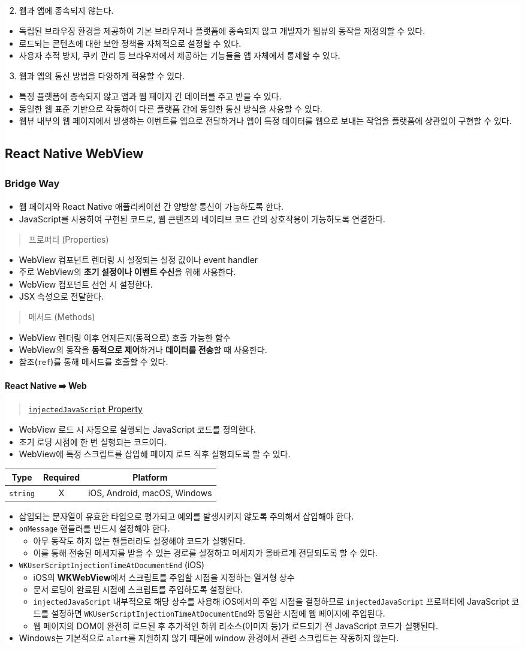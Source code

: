 2. 웹과 앱에 종속되지 않는다.

- 독립된 브라우징 환경을 제공하여 기본 브라우저나 플랫폼에 종속되지 않고 개발자가 웹뷰의 동작을 재정의할 수 있다.
- 로드되는 콘텐츠에 대한 보안 정책을 자체적으로 설정할 수 있다.
- 사용자 추적 방지, 쿠키 관리 등 브라우저에서 제공하는 기능들을 앱 자체에서 통제할 수 있다.

3. 웹과 앱의 통신 방법을 다양하게 적용할 수 있다.

- 특정 플랫폼에 종속되지 않고 앱과 웹 페이지 간 데이터를 주고 받을 수 있다.
- 동일한 웹 표준 기반으로 작동하여 다른 플랫폼 간에 동일한 통신 방식을 사용할 수 있다.
- 웹뷰 내부의 웹 페이지에서 발생하는 이벤트를 앱으로 전달하거나 앱이 특정 데이터를 웹으로 보내는 작업을 플랫폼에 상관없이 구현할 수 있다.

## React Native WebView

### Bridge Way

- 웹 페이지와 React Native 애플리케이션 간 양방향 통신이 가능하도록 한다.
- JavaScript를 사용하여 구현된 코드로, 웹 콘텐츠와 네이티브 코드 간의 상호작용이 가능하도록 연결한다.

> 프로퍼티 (Properties)

- WebView 컴포넌트 렌더링 시 설정되는 설정 값이나 event handler
- 주로 WebView의 **초기 설정이나 이벤트 수신**을 위해 사용한다.
- WebView 컴포넌트 선언 시 설정한다.
- JSX 속성으로 전달한다.

> 메서드 (Methods)

- WebView 렌더링 이후 언제든지(동적으로) 호출 가능한 함수
- WebView의 동작을 **동적으로 제어**하거나 **데이터를 전송**할 때 사용한다.
- 참조(`ref`)를 통해 메서드를 호출할 수 있다.

#### React Native ➡️ Web

> [`injectedJavaScript` Property](https://github.com/react-native-webview/react-native-webview/blob/master/docs/Reference.md#injectedjavascript)

- WebView 로드 시 자동으로 실행되는 JavaScript 코드를 정의한다.
- 초기 로딩 시점에 한 번 실행되는 코드이다.
- WebView에 특정 스크립트를 삽입해 페이지 로드 직후 실행되도록 할 수 있다.

|   Type   | Required |           Platform           |
| :------: | :------: | :--------------------------: |
| `string` |    X     | iOS, Android, macOS, Windows |

- 삽입되는 문자열이 유효한 타입으로 평가되고 예외를 발생시키지 않도록 주의해서 삽입해야 한다.
- `onMessage` 핸들러를 반드시 설정해야 한다.
  - 아무 동작도 하지 않는 핸들러라도 설정해야 코드가 실행된다.
  - 이를 통해 전송된 메세지를 받을 수 있는 경로를 설정하고 메세지가 올바르게 전달되도록 할 수 있다.
- `WKUserScriptInjectionTimeAtDocumentEnd` (iOS)
  - iOS의 **WKWebView**에서 스크립트를 주입할 시점을 지정하는 열거형 상수
  - 문서 로딩이 완료된 시점에 스크립트를 주입하도록 설정한다.
  - `injectedJavaScript` 내부적으로 해당 상수를 사용해 iOS에서의 주입 시점을 결정하므로 `injectedJavaScript` 프로퍼티에 JavaScript 코드를 설정하면 `WKUserScriptInjectionTimeAtDocumentEnd`와 동일한 시점에 웹 페이지에 주입된다.
  - 웹 페이지의 DOM이 완전히 로드된 후 추가적인 하위 리소스(이미지 등)가 로드되기 전 JavaScript 코드가 실행된다.
- Windows는 기본적으로 `alert`를 지원하지 않기 때문에 window 환경에서 관련 스크립트는 작동하지 않는다.
